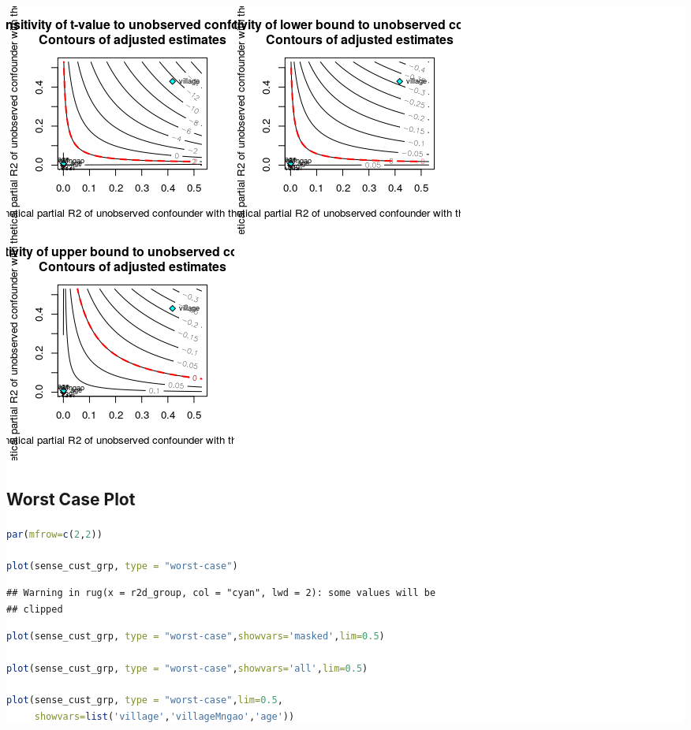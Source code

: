 ![](sensemakr_files/figure-html/unnamed-chunk-39-1.png)


## Worst Case Plot


```r
par(mfrow=c(2,2))

plot(sense_cust_grp, type = "worst-case")
```

```
## Warning in rug(x = r2d_group, col = "cyan", lwd = 2): some values will be
## clipped
```

```r
plot(sense_cust_grp, type = "worst-case",showvars='masked',lim=0.5)

plot(sense_cust_grp, type = "worst-case",showvars='all',lim=0.5)

plot(sense_cust_grp, type = "worst-case",lim=0.5,
     showvars=list('village','villageMngao','age'))
```
